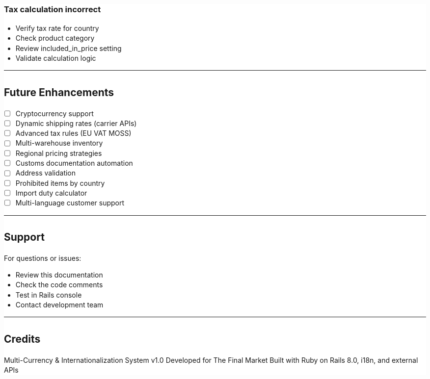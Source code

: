 ### Tax calculation incorrect
- Verify tax rate for country
- Check product category
- Review included_in_price setting
- Validate calculation logic

---

## Future Enhancements

- [ ] Cryptocurrency support
- [ ] Dynamic shipping rates (carrier APIs)
- [ ] Advanced tax rules (EU VAT MOSS)
- [ ] Multi-warehouse inventory
- [ ] Regional pricing strategies
- [ ] Customs documentation automation
- [ ] Address validation
- [ ] Prohibited items by country
- [ ] Import duty calculator
- [ ] Multi-language customer support

---

## Support

For questions or issues:
- Review this documentation
- Check the code comments
- Test in Rails console
- Contact development team

---

## Credits

Multi-Currency & Internationalization System v1.0
Developed for The Final Market
Built with Ruby on Rails 8.0, i18n, and external APIs

